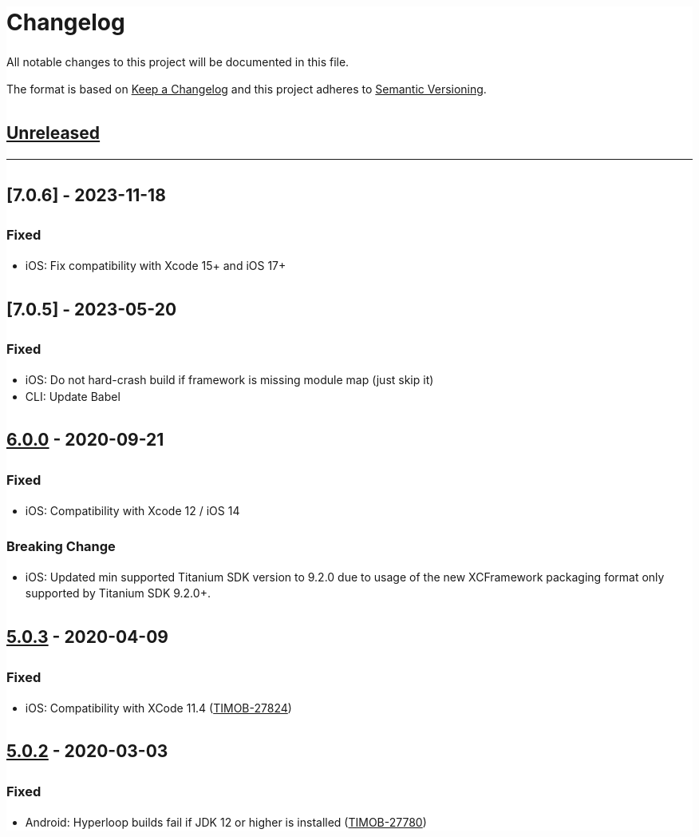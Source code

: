 # Changelog
All notable changes to this project will be documented in this file.

The format is based on [Keep a Changelog](http://keepachangelog.com/en/1.0.0/)
and this project adheres to [Semantic Versioning](http://semver.org/spec/v2.0.0.html).

## [Unreleased]

---

## [7.0.6] - 2023-11-18

### Fixed

- iOS: Fix compatibility with Xcode 15+ and iOS 17+

## [7.0.5] - 2023-05-20

### Fixed

- iOS: Do not hard-crash build if framework is missing module map (just skip it)
- CLI: Update Babel

## [6.0.0] - 2020-09-21

### Fixed

- iOS: Compatibility with Xcode 12 / iOS 14

### Breaking Change

- iOS: Updated min supported Titanium SDK version to 9.2.0 due to usage of the new XCFramework packaging format only supported by Titanium SDK 9.2.0+.

## [5.0.3] - 2020-04-09

### Fixed

- iOS: Compatibility with XCode 11.4 ([TIMOB-27824](https://jira.appcelerator.org/browse/TIMOB-27824))

## [5.0.2] - 2020-03-03

### Fixed

- Android: Hyperloop builds fail if JDK 12 or higher is installed ([TIMOB-27780](https://jira.appcelerator.org/browse/TIMOB-27780))


[Unreleased]: https://github.com/appcelerator/hyperloop.next/compare/v4.0.3...HEAD
[6.0.0]: https://github.com/appcelerator/hyperloop.next/compare/v5.0.3...v6.0.0
[5.0.3]: https://github.com/appcelerator/hyperloop.next/compare/v5.0.2...v5.0.3
[5.0.2]: https://github.com/appcelerator/hyperloop.next/compare/v5.0.1...v5.0.2
[5.0.1]: https://github.com/appcelerator/hyperloop.next/compare/v5.0.0...v5.0.1
[5.0.0]: https://github.com/appcelerator/hyperloop.next/compare/v4.0.3...v5.0.0
[4.0.3]: https://github.com/appcelerator/hyperloop.next/compare/v4.0.2...v4.0.3
[4.0.2]: https://github.com/appcelerator/hyperloop.next/compare/v4.0.1...v4.0.2
[4.0.1]: https://github.com/appcelerator/hyperloop.next/compare/v4.0.0...v4.0.1
[4.0.0]: https://github.com/appcelerator/hyperloop.next/compare/v3.1.4...v4.0.0
[3.1.4]: https://github.com/appcelerator/hyperloop.next/compare/v3.1.3...v3.1.4
[3.1.3]: https://github.com/appcelerator/hyperloop.next/compare/v3.1.2...v3.1.3
[3.1.2]: https://github.com/appcelerator/hyperloop.next/compare/v3.1.1...v3.1.2
[3.1.1]: https://github.com/appcelerator/hyperloop.next/compare/v3.1.0...v3.1.1
[3.1.0]: https://github.com/appcelerator/hyperloop.next/compare/v3.0.5...v3.1.0
[3.0.5]: https://github.com/appcelerator/hyperloop.next/compare/v3.0.4...v3.0.5
[3.0.4]: https://github.com/appcelerator/hyperloop.next/compare/v3.0.3...v3.0.4
[3.0.3]: https://github.com/appcelerator/hyperloop.next/compare/v3.0.2...v3.0.3
[3.0.2]: https://github.com/appcelerator/hyperloop.next/compare/v3.0.1...v3.0.2
[3.0.1]: https://github.com/appcelerator/hyperloop.next/compare/v3.0.0...v3.0.1
[3.0.1-beta.2]: https://github.com/appcelerator/hyperloop.next/compare/v3.0.0...v3.0.1-beta.2
[3.0.1-beta.1]: https://github.com/appcelerator/hyperloop.next/compare/v3.0.0...v3.0.1-beta.1
[2.2.3]: https://github.com/appcelerator/hyperloop.next/compare/2.2.2...v2.2.3
[3.0.0]: https://github.com/appcelerator/hyperloop.next/compare/2.2.2...v3.0.0
[3.0.0-beta.4]: https://github.com/appcelerator/hyperloop.next/compare/2.2.2...v3.0.0-beta.4
[3.0.0-beta.3]: https://github.com/appcelerator/hyperloop.next/compare/2.2.2...v3.0.0-beta.3
[3.0.0-beta.2]: https://github.com/appcelerator/hyperloop.next/compare/2.2.2...v3.0.0-beta.2
[3.0.0-beta.1]: https://github.com/appcelerator/hyperloop.next/compare/2.2.2...v3.0.0-beta.1
[2.2.2]: https://github.com/appcelerator/hyperloop.next/compare/v2.2.1...2.2.2
[2.2.1]: https://github.com/appcelerator/hyperloop.next/compare/v2.2.0...v2.2.1
[2.2.0]: https://github.com/appcelerator/hyperloop.next/compare/v2.1.3...v2.2.0